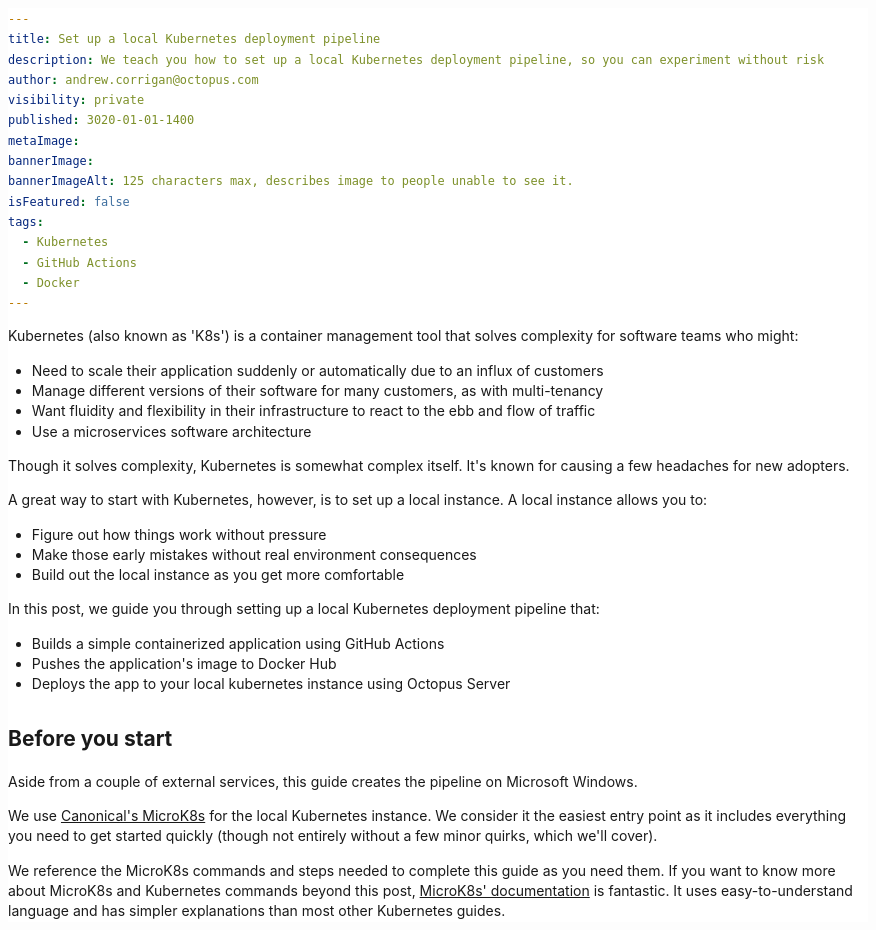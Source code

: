 ```yaml
---
title: Set up a local Kubernetes deployment pipeline
description: We teach you how to set up a local Kubernetes deployment pipeline, so you can experiment without risk
author: andrew.corrigan@octopus.com
visibility: private
published: 3020-01-01-1400
metaImage: 
bannerImage: 
bannerImageAlt: 125 characters max, describes image to people unable to see it.
isFeatured: false
tags: 
  - Kubernetes
  - GitHub Actions
  - Docker
---
```


Kubernetes (also known as 'K8s') is a container management tool that solves complexity for software teams who might:

- Need to scale their application suddenly or automatically due to an influx of customers
- Manage different versions of their software for many customers, as with multi-tenancy
- Want fluidity and flexibility in their infrastructure to react to the ebb and flow of traffic
- Use a microservices software architecture

Though it solves complexity, Kubernetes is somewhat complex itself. It's known for causing a few headaches for new adopters.

A great way to start with Kubernetes, however, is to set up a local instance. A local instance allows you to:

- Figure out how things work without pressure
- Make those early mistakes without real environment consequences
- Build out the local instance as you get more comfortable

In this post, we guide you through setting up a local Kubernetes deployment pipeline that:

- Builds a simple containerized application using GitHub Actions
- Pushes the application's image to Docker Hub
- Deploys the app to your local kubernetes instance using Octopus Server

## Before you start

Aside from a couple of external services, this guide creates the pipeline on Microsoft Windows.

We use [Canonical's MicroK8s](https://microk8s.io/) for the local Kubernetes instance. We consider it the easiest entry point as it includes everything you need to get started quickly (though not entirely without a few minor quirks, which we'll cover).

We reference the MicroK8s commands and steps needed to complete this guide as you need them. If you want to know more about MicroK8s and Kubernetes commands beyond this post, [MicroK8s' documentation](https://microk8s.io/docs) is fantastic. It uses easy-to-understand language and has simpler explanations than most other Kubernetes guides.
